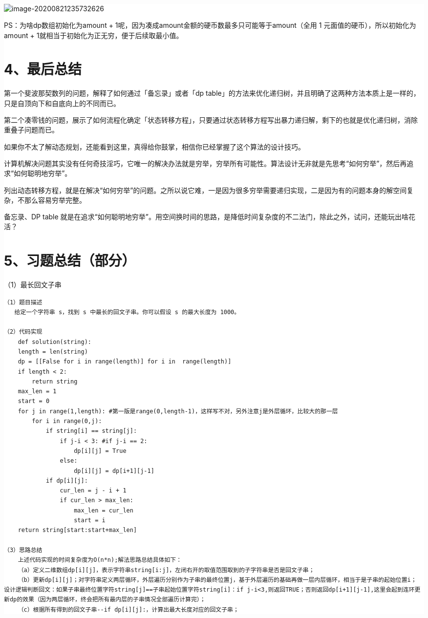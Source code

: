 ![image-20200821235732626](C:\Users\ccs\AppData\Roaming\Typora\typora-user-images\image-20200821235732626.png)

PS：为啥dp数组初始化为amount + 1呢，因为凑成amount金额的硬币数最多只可能等于amount（全用 1 元面值的硬币），所以初始化为amount + 1就相当于初始化为正无穷，便于后续取最小值。

# 4、最后总结

第一个斐波那契数列的问题，解释了如何通过「备忘录」或者「dp table」的方法来优化递归树，并且明确了这两种方法本质上是一样的，只是自顶向下和自底向上的不同而已。

第二个凑零钱的问题，展示了如何流程化确定「状态转移方程」，只要通过状态转移方程写出暴力递归解，剩下的也就是优化递归树，消除重叠子问题而已。

如果你不太了解动态规划，还能看到这里，真得给你鼓掌，相信你已经掌握了这个算法的设计技巧。

计算机解决问题其实没有任何奇技淫巧，它唯一的解决办法就是穷举，穷举所有可能性。算法设计无非就是先思考“如何穷举”，然后再追求“如何聪明地穷举”。

列出动态转移方程，就是在解决“如何穷举”的问题。之所以说它难，一是因为很多穷举需要递归实现，二是因为有的问题本身的解空间复杂，不那么容易穷举完整。

备忘录、DP table 就是在追求“如何聪明地穷举”。用空间换时间的思路，是降低时间复杂度的不二法门，除此之外，试问，还能玩出啥花活？

# 5、习题总结（部分）

（1）最长回文子串

```
（1）题目描述
   给定一个字符串 s，找到 s 中最长的回文子串。你可以假设 s 的最大长度为 1000。

（2）代码实现
    def solution(string):
    length = len(string)
    dp = [[False for i in range(length)] for i in  range(length)]
    if length < 2:
        return string
    max_len = 1
    start = 0
    for j in range(1,length): #第一版是range(0,length-1)，这样写不对，另外注意j是外层循环，比较大的那一层
        for i in range(0,j):
            if string[i] == string[j]:
                if j-i < 3: #if j-i == 2:
                    dp[i][j] = True
                else:
                    dp[i][j] = dp[i+1][j-1]
            if dp[i][j]:
                cur_len = j - i + 1
                if cur_len > max_len:
                    max_len = cur_len
                    start = i
    return string[start:start+max_len]
            
（3）思路总结
    上述代码实现的时间复杂度为O(n*n);解法思路总结具体如下：
    （a）定义二维数组dp[i][j]，表示字符串string[i:j]，左闭右开的取值范围取到的子字符串是否是回文子串；
	（b）更新dp[i][j]；对字符串定义两层循环，外层遍历分别作为子串的最终位置j，基于外层遍历的基础再做一层内层循环，相当于是子串的起始位置i；
设计逻辑判断回文：如果子串最终位置字符string[j]==子串起始位置字符string[i]：if j-i<3,则返回TRUE；否则返回dp[i+1][j-1],这里会起到连环更新dp的效果（因为两层循环，终会把所有最内层的子串情况全部遍历计算完）；
	（c）根据所有得到的回文子串--if dp[i][j]:，计算出最大长度对应的回文子串；
```
